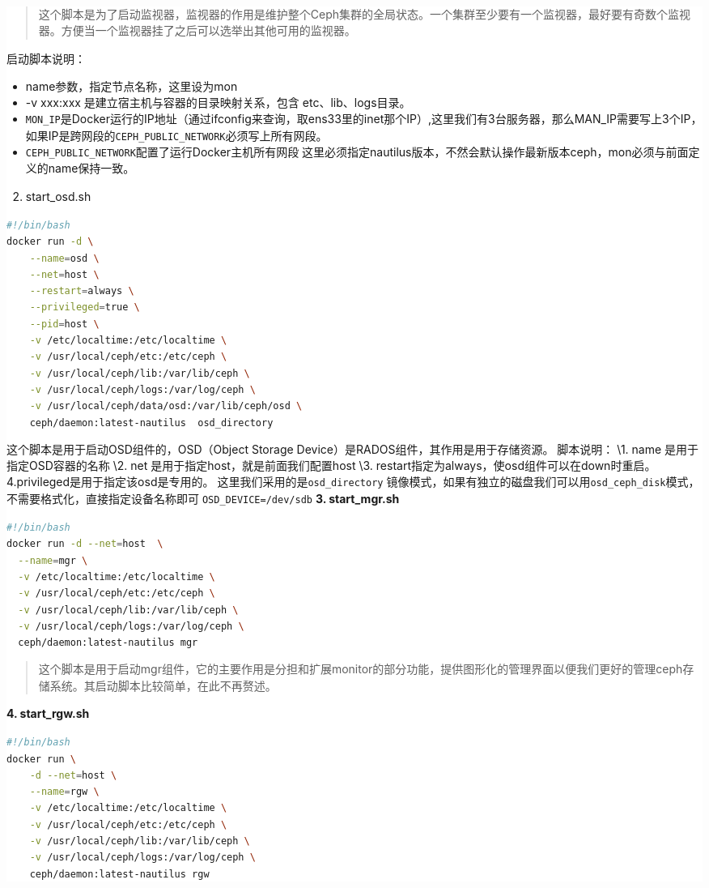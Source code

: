 > 这个脚本是为了启动监视器，监视器的作用是维护整个Ceph集群的全局状态。一个集群至少要有一个监视器，最好要有奇数个监视器。方便当一个监视器挂了之后可以选举出其他可用的监视器。

启动脚本说明：

- name参数，指定节点名称，这里设为mon
- -v xxx:xxx 是建立宿主机与容器的目录映射关系，包含 etc、lib、logs目录。
- `MON_IP`是Docker运行的IP地址（通过ifconfig来查询，取ens33里的inet那个IP）,这里我们有3台服务器，那么MAN_IP需要写上3个IP，如果IP是跨网段的`CEPH_PUBLIC_NETWORK`必须写上所有网段。
- `CEPH_PUBLIC_NETWORK`配置了运行Docker主机所有网段
  这里必须指定nautilus版本，不然会默认操作最新版本ceph，mon必须与前面定义的name保持一致。
  
2. start_osd.sh

```bash
#!/bin/bash
docker run -d \
    --name=osd \
    --net=host \
    --restart=always \
    --privileged=true \
    --pid=host \
    -v /etc/localtime:/etc/localtime \
    -v /usr/local/ceph/etc:/etc/ceph \
    -v /usr/local/ceph/lib:/var/lib/ceph \
    -v /usr/local/ceph/logs:/var/log/ceph \
    -v /usr/local/ceph/data/osd:/var/lib/ceph/osd \
    ceph/daemon:latest-nautilus  osd_directory  
```

这个脚本是用于启动OSD组件的，OSD（Object Storage Device）是RADOS组件，其作用是用于存储资源。
脚本说明：
\1. name 是用于指定OSD容器的名称
\2. net 是用于指定host，就是前面我们配置host
\3. restart指定为always，使osd组件可以在down时重启。
4.privileged是用于指定该osd是专用的。
这里我们采用的是`osd_directory` 镜像模式，如果有独立的磁盘我们可以用`osd_ceph_disk`模式，不需要格式化，直接指定设备名称即可 `OSD_DEVICE=/dev/sdb`
**3. start_mgr.sh**

```bash
#!/bin/bash
docker run -d --net=host  \
  --name=mgr \
  -v /etc/localtime:/etc/localtime \
  -v /usr/local/ceph/etc:/etc/ceph \
  -v /usr/local/ceph/lib:/var/lib/ceph \
  -v /usr/local/ceph/logs:/var/log/ceph \
  ceph/daemon:latest-nautilus mgr
```

> 这个脚本是用于启动mgr组件，它的主要作用是分担和扩展monitor的部分功能，提供图形化的管理界面以便我们更好的管理ceph存储系统。其启动脚本比较简单，在此不再赘述。

**4. start_rgw.sh**

```bash
#!/bin/bash
docker run \
    -d --net=host \
    --name=rgw \
    -v /etc/localtime:/etc/localtime \
    -v /usr/local/ceph/etc:/etc/ceph \
    -v /usr/local/ceph/lib:/var/lib/ceph \
    -v /usr/local/ceph/logs:/var/log/ceph \
    ceph/daemon:latest-nautilus rgw
```
